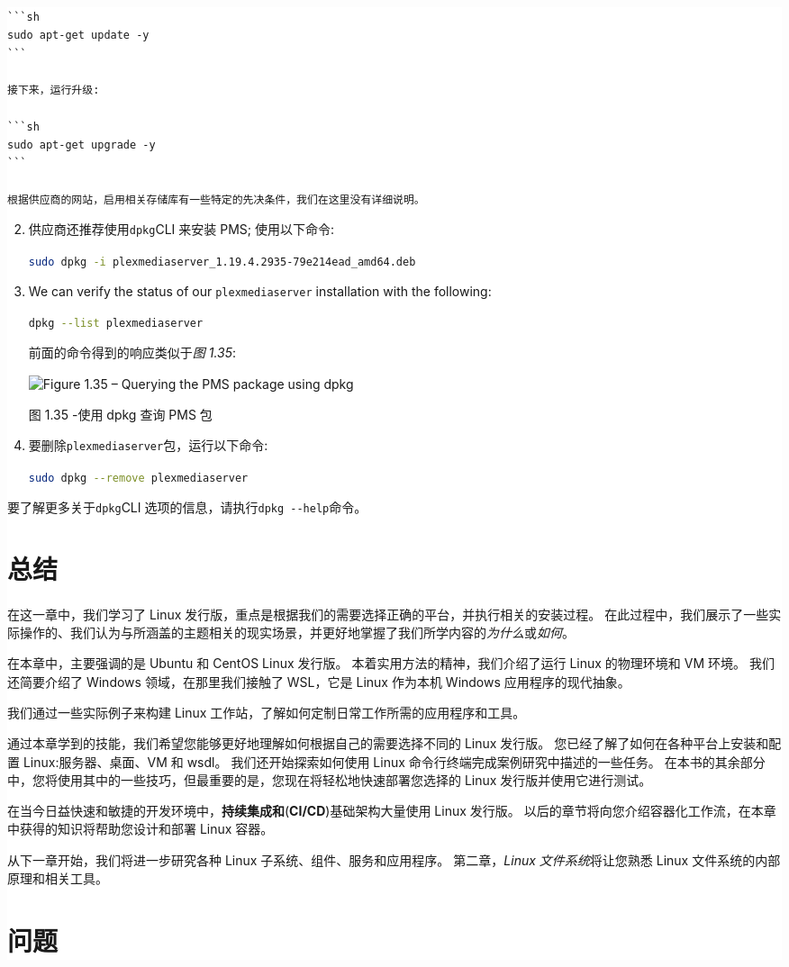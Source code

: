    ```sh
    sudo apt-get update -y
    ```

    接下来，运行升级:

    ```sh
    sudo apt-get upgrade -y
    ```

    根据供应商的网站，启用相关存储库有一些特定的先决条件，我们在这里没有详细说明。

2.  供应商还推荐使用`dpkg`CLI 来安装 PMS; 使用以下命令:

    ```sh
    sudo dpkg -i plexmediaserver_1.19.4.2935-79e214ead_amd64.deb
    ```

3.  We can verify the status of our `plexmediaserver` installation with the following:

    ```sh
    dpkg --list plexmediaserver
    ```

    前面的命令得到的响应类似于*图 1.35*:

    ![Figure 1.35 – Querying the PMS package using dpkg](image/B13196_01_35.jpg)

    图 1.35 -使用 dpkg 查询 PMS 包

4.  要删除`plexmediaserver`包，运行以下命令:

    ```sh
    sudo dpkg --remove plexmediaserver
    ```

要了解更多关于`dpkg`CLI 选项的信息，请执行`dpkg --help`命令。

# 总结

在这一章中，我们学习了 Linux 发行版，重点是根据我们的需要选择正确的平台，并执行相关的安装过程。 在此过程中，我们展示了一些实际操作的、我们认为与所涵盖的主题相关的现实场景，并更好地掌握了我们所学内容的*为什么*或*如何*。

在本章中，主要强调的是 Ubuntu 和 CentOS Linux 发行版。 本着实用方法的精神，我们介绍了运行 Linux 的物理环境和 VM 环境。 我们还简要介绍了 Windows 领域，在那里我们接触了 WSL，它是 Linux 作为本机 Windows 应用程序的现代抽象。

我们通过一些实际例子来构建 Linux 工作站，了解如何定制日常工作所需的应用程序和工具。

通过本章学到的技能，我们希望您能够更好地理解如何根据自己的需要选择不同的 Linux 发行版。 您已经了解了如何在各种平台上安装和配置 Linux:服务器、桌面、VM 和 wsdl。 我们还开始探索如何使用 Linux 命令行终端完成案例研究中描述的一些任务。 在本书的其余部分中，您将使用其中的一些技巧，但最重要的是，您现在将轻松地快速部署您选择的 Linux 发行版并使用它进行测试。

在当今日益快速和敏捷的开发环境中，**持续集成和**(**CI/CD**)基础架构大量使用 Linux 发行版。 以后的章节将向您介绍容器化工作流，在本章中获得的知识将帮助您设计和部署 Linux 容器。

从下一章开始，我们将进一步研究各种 Linux 子系统、组件、服务和应用程序。 第二章，*Linux 文件系统*将让您熟悉 Linux 文件系统的内部原理和相关工具。

# 问题
